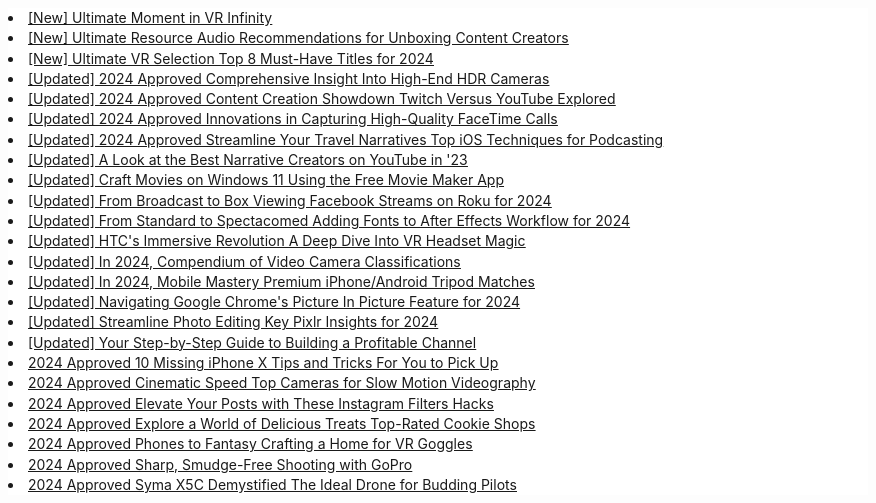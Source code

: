 <li><a href="https://fox-links.techidaily.com/new-ultimate-moment-in-vr-infinity/"><u>[New] Ultimate Moment in VR Infinity</u></a></li>
<li><a href="https://fox-links.techidaily.com/new-ultimate-resource-audio-recommendations-for-unboxing-content-creators/"><u>[New] Ultimate Resource  Audio Recommendations for Unboxing Content Creators</u></a></li>
<li><a href="https://fox-links.techidaily.com/new-ultimate-vr-selection-top-8-must-have-titles-for-2024/"><u>[New] Ultimate VR Selection  Top 8 Must-Have Titles for 2024</u></a></li>
<li><a href="https://fox-links.techidaily.com/updated-2024-approved-comprehensive-insight-into-high-end-hdr-cameras/"><u>[Updated] 2024 Approved  Comprehensive Insight Into High-End HDR Cameras</u></a></li>
<li><a href="https://fox-links.techidaily.com/updated-2024-approved-content-creation-showdown-twitch-versus-youtube-explored/"><u>[Updated] 2024 Approved  Content Creation Showdown  Twitch Versus YouTube Explored</u></a></li>
<li><a href="https://screen-sharing-recording.techidaily.com/updated-2024-approved-innovations-in-capturing-high-quality-facetime-calls/"><u>[Updated] 2024 Approved  Innovations in Capturing High-Quality FaceTime Calls</u></a></li>
<li><a href="https://fox-links.techidaily.com/updated-2024-approved-streamline-your-travel-narratives-top-ios-techniques-for-podcasting/"><u>[Updated] 2024 Approved  Streamline Your Travel Narratives  Top iOS Techniques for Podcasting</u></a></li>
<li><a href="https://fox-links.techidaily.com/updated-a-look-at-the-best-narrative-creators-on-youtube-in-23/"><u>[Updated] A Look at the Best Narrative Creators on YouTube in '23</u></a></li>
<li><a href="https://fox-links.techidaily.com/updated-craft-movies-on-windows-11-using-the-free-movie-maker-app/"><u>[Updated] Craft Movies on Windows 11 Using the Free Movie Maker App</u></a></li>
<li><a href="https://facebook-video-content.techidaily.com/updated-from-broadcast-to-box-viewing-facebook-streams-on-roku-for-2024/"><u>[Updated] From Broadcast to Box  Viewing Facebook Streams on Roku for 2024</u></a></li>
<li><a href="https://fox-links.techidaily.com/updated-from-standard-to-spectacomed-adding-fonts-to-after-effects-workflow-for-2024/"><u>[Updated] From Standard to Spectacomed  Adding Fonts to After Effects Workflow for 2024</u></a></li>
<li><a href="https://fox-links.techidaily.com/updated-htcs-immersive-revolution-a-deep-dive-into-vr-headset-magic/"><u>[Updated] HTC's Immersive Revolution  A Deep Dive Into VR Headset Magic</u></a></li>
<li><a href="https://fox-links.techidaily.com/updated-in-2024-compendium-of-video-camera-classifications/"><u>[Updated] In 2024, Compendium of Video Camera Classifications</u></a></li>
<li><a href="https://fox-links.techidaily.com/updated-in-2024-mobile-mastery-premium-iphoneandroid-tripod-matches/"><u>[Updated] In 2024, Mobile Mastery  Premium iPhone/Android Tripod Matches</u></a></li>
<li><a href="https://fox-links.techidaily.com/updated-navigating-google-chromes-picture-in-picture-feature-for-2024/"><u>[Updated] Navigating Google Chrome's Picture In Picture Feature for 2024</u></a></li>
<li><a href="https://fox-links.techidaily.com/updated-streamline-photo-editing-key-pixlr-insights-for-2024/"><u>[Updated] Streamline Photo Editing  Key Pixlr Insights for 2024</u></a></li>
<li><a href="https://facebook-video-footage.techidaily.com/updated-your-step-by-step-guide-to-building-a-profitable-channel/"><u>[Updated] Your Step-by-Step Guide to Building a Profitable Channel</u></a></li>
<li><a href="https://fox-links.techidaily.com/2024-approved-10-missing-iphone-x-tips-and-tricks-for-you-to-pick-up/"><u>2024 Approved  10 Missing iPhone X Tips and Tricks For You to Pick Up</u></a></li>
<li><a href="https://fox-cloud.techidaily.com/2024-approved-cinematic-speed-top-cameras-for-slow-motion-videography/"><u>2024 Approved  Cinematic Speed  Top Cameras for Slow Motion Videography</u></a></li>
<li><a href="https://instagram-clips.techidaily.com/2024-approved-elevate-your-posts-with-these-instagram-filters-hacks/"><u>2024 Approved  Elevate Your Posts with These Instagram Filters Hacks</u></a></li>
<li><a href="https://on-screen-recording.techidaily.com/2024-approved-explore-a-world-of-delicious-treats-top-rated-cookie-shops/"><u>2024 Approved  Explore a World of Delicious Treats  Top-Rated Cookie Shops</u></a></li>
<li><a href="https://extra-support.techidaily.com/2024-approved-phones-to-fantasy-crafting-a-home-for-vr-goggles/"><u>2024 Approved  Phones to Fantasy  Crafting a Home for VR Goggles</u></a></li>
<li><a href="https://fox-links.techidaily.com/2024-approved-sharp-smudge-free-shooting-with-gopro/"><u>2024 Approved  Sharp, Smudge-Free Shooting with GoPro</u></a></li>
<li><a href="https://fox-links.techidaily.com/2024-approved-syma-x5c-demystified-the-ideal-drone-for-budding-pilots/"><u>2024 Approved  Syma X5C Demystified  The Ideal Drone for Budding Pilots</u></a></li>